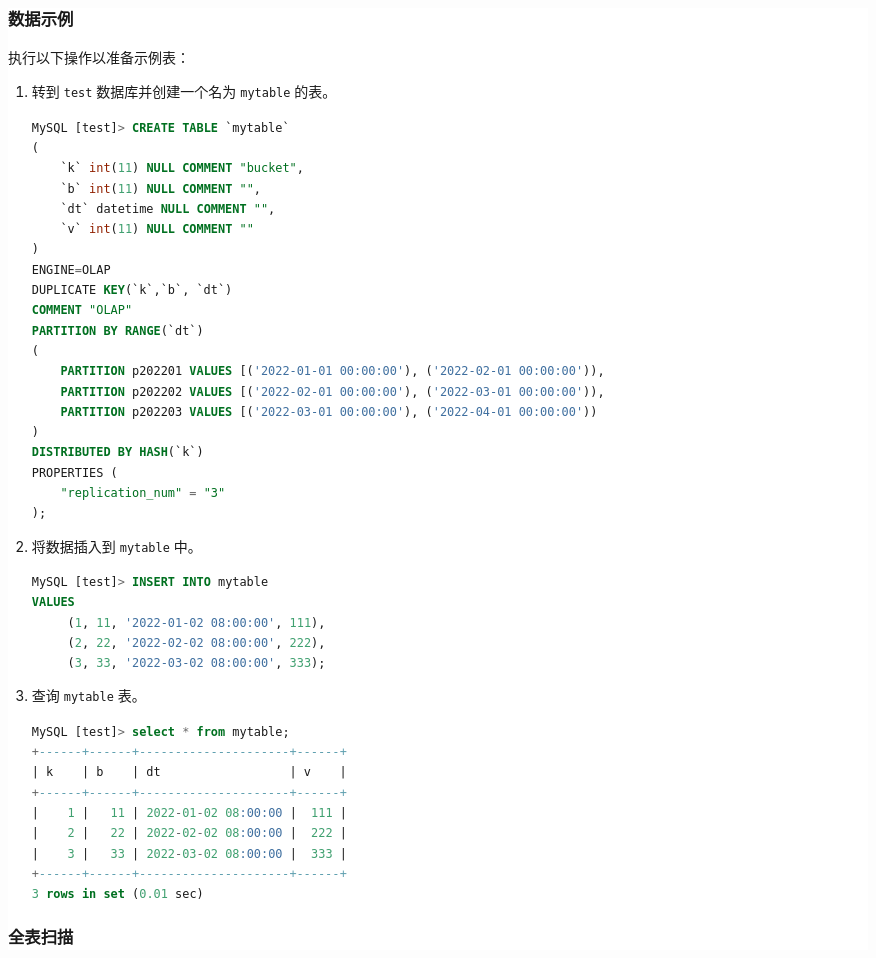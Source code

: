 ### 数据示例

执行以下操作以准备示例表：

1. 转到 `test` 数据库并创建一个名为 `mytable` 的表。

   ```SQL
   MySQL [test]> CREATE TABLE `mytable`
   (
       `k` int(11) NULL COMMENT "bucket",
       `b` int(11) NULL COMMENT "",
       `dt` datetime NULL COMMENT "",
       `v` int(11) NULL COMMENT ""
   )
   ENGINE=OLAP
   DUPLICATE KEY(`k`,`b`, `dt`)
   COMMENT "OLAP"
   PARTITION BY RANGE(`dt`)
   (
       PARTITION p202201 VALUES [('2022-01-01 00:00:00'), ('2022-02-01 00:00:00')),
       PARTITION p202202 VALUES [('2022-02-01 00:00:00'), ('2022-03-01 00:00:00')),
       PARTITION p202203 VALUES [('2022-03-01 00:00:00'), ('2022-04-01 00:00:00'))
   )
   DISTRIBUTED BY HASH(`k`)
   PROPERTIES (
       "replication_num" = "3"
   );
   ```

2. 将数据插入到 `mytable` 中。

   ```SQL
   MySQL [test]> INSERT INTO mytable
   VALUES
        (1, 11, '2022-01-02 08:00:00', 111),
        (2, 22, '2022-02-02 08:00:00', 222),
        (3, 33, '2022-03-02 08:00:00', 333);
   ```

3. 查询 `mytable` 表。

   ```SQL
   MySQL [test]> select * from mytable;
   +------+------+---------------------+------+
   | k    | b    | dt                  | v    |
   +------+------+---------------------+------+
   |    1 |   11 | 2022-01-02 08:00:00 |  111 |
   |    2 |   22 | 2022-02-02 08:00:00 |  222 |
   |    3 |   33 | 2022-03-02 08:00:00 |  333 |
   +------+------+---------------------+------+
   3 rows in set (0.01 sec)
   ```

### 全表扫描
